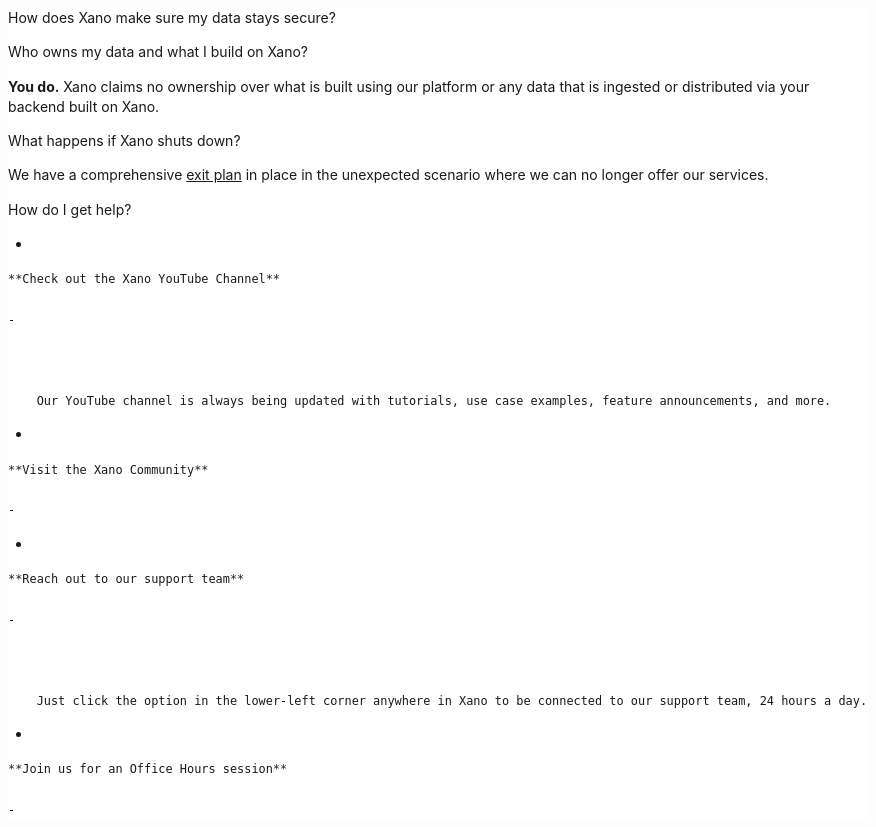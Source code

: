  

How does Xano make sure my data stays secure?



 

Who owns my data and what I build on Xano?

**You do.** Xano claims no ownership over what is built using our platform or any data that is ingested or distributed via your backend built on Xano.

 

What happens if Xano shuts down?

We have a comprehensive [exit plan](https://legal.xano.com/#exit-plan) in place in the unexpected scenario where we can no longer offer our services.

 

How do I get help?

-   
    
        
    
    **Check out the Xano YouTube Channel**

    -   
        
                
        
        Our YouTube channel is always being updated with tutorials, use case examples, feature announcements, and more.
            
-   
    
        
    
    **Visit the Xano Community**

    -   
        
                
        

            
-   
    
        
    
    **Reach out to our support team**

    -   
        
                
        
        Just click the option in the lower-left corner anywhere in Xano to be connected to our support team, 24 hours a day.
            
-   
    
        
    
    **Join us for an Office Hours session**

    -   
        
                
        
